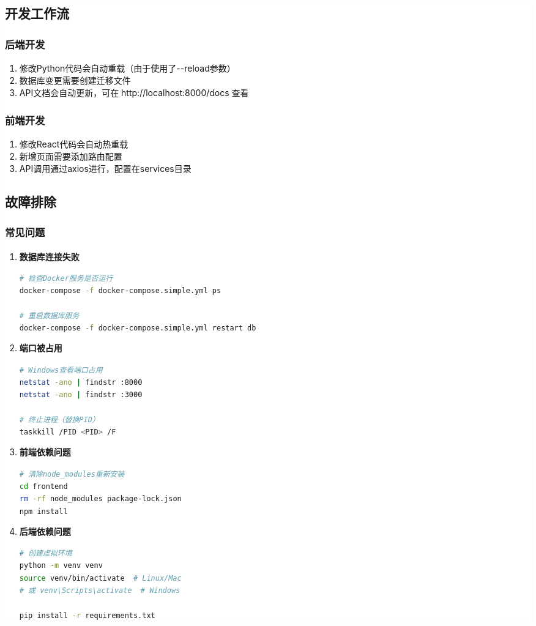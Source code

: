 ## 开发工作流

### 后端开发
1. 修改Python代码会自动重载（由于使用了--reload参数）
2. 数据库变更需要创建迁移文件
3. API文档会自动更新，可在 http://localhost:8000/docs 查看

### 前端开发
1. 修改React代码会自动热重载
2. 新增页面需要添加路由配置
3. API调用通过axios进行，配置在services目录

## 故障排除

### 常见问题

1. **数据库连接失败**
   ```bash
   # 检查Docker服务是否运行
   docker-compose -f docker-compose.simple.yml ps
   
   # 重启数据库服务
   docker-compose -f docker-compose.simple.yml restart db
   ```

2. **端口被占用**
   ```bash
   # Windows查看端口占用
   netstat -ano | findstr :8000
   netstat -ano | findstr :3000
   
   # 终止进程（替换PID）
   taskkill /PID <PID> /F
   ```

3. **前端依赖问题**
   ```bash
   # 清除node_modules重新安装
   cd frontend
   rm -rf node_modules package-lock.json
   npm install
   ```

4. **后端依赖问题**
   ```bash
   # 创建虚拟环境
   python -m venv venv
   source venv/bin/activate  # Linux/Mac
   # 或 venv\Scripts\activate  # Windows
   
   pip install -r requirements.txt
   ```
